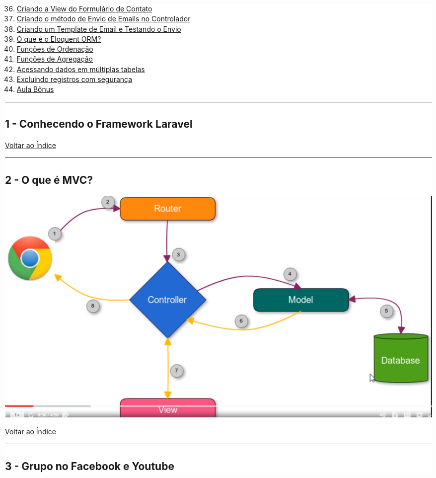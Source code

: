 36. [Criando a View do Formulário de Contato](#parte36)     
37. [Criando o método de Envio de Emails no Controlador](#parte37)     
38. [Criando um Template de Email e Testando o Envio](#parte38)     
39. [O que é o Eloquent ORM?](#parte39)     
40. [Funções de Ordenação](#parte40)     
41. [Funções de Agregação](#parte41)     
42. [Acessando dados em múltiplas tabelas](#parte42)     
43. [Excluindo registros com segurança](#parte43)     
44. [Aula Bônus](#parte44)     
---


## <a name="parte1">1 - Conhecendo o Framework Laravel</a>



[Voltar ao Índice](#indice)

---


## <a name="parte2">2 - O que é MVC?</a>

![](img_readme\mvc.PNG)

[Voltar ao Índice](#indice)

---


## <a name="parte3">3 - Grupo no Facebook e Youtube</a>
